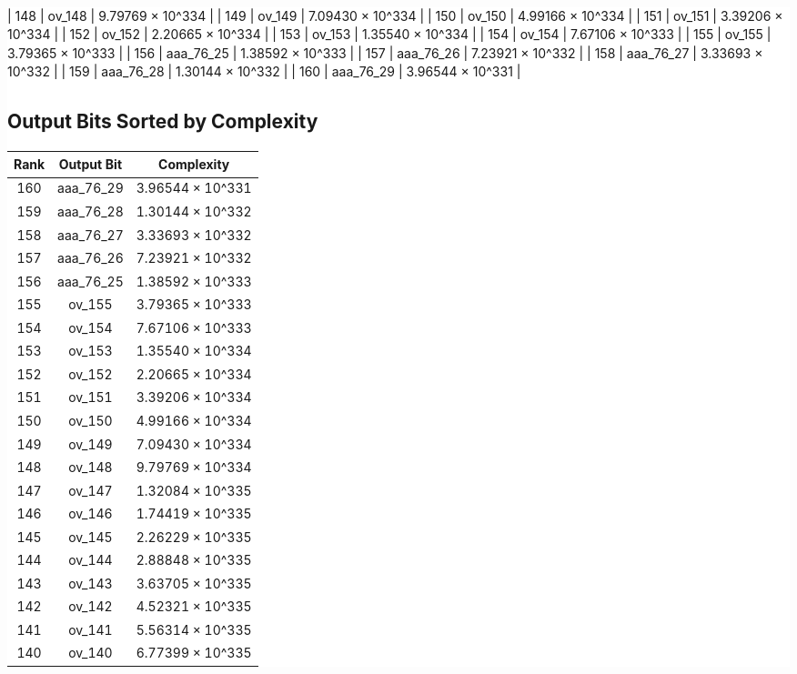 | 148 | ov_148 | 9.79769 × 10^334 |
| 149 | ov_149 | 7.09430 × 10^334 |
| 150 | ov_150 | 4.99166 × 10^334 |
| 151 | ov_151 | 3.39206 × 10^334 |
| 152 | ov_152 | 2.20665 × 10^334 |
| 153 | ov_153 | 1.35540 × 10^334 |
| 154 | ov_154 | 7.67106 × 10^333 |
| 155 | ov_155 | 3.79365 × 10^333 |
| 156 | aaa_76_25 | 1.38592 × 10^333 |
| 157 | aaa_76_26 | 7.23921 × 10^332 |
| 158 | aaa_76_27 | 3.33693 × 10^332 |
| 159 | aaa_76_28 | 1.30144 × 10^332 |
| 160 | aaa_76_29 | 3.96544 × 10^331 |

## Output Bits Sorted by Complexity

| Rank | Output Bit | Complexity |
|:----:|:----------:|:----------:|
| 160 | aaa_76_29 | 3.96544 × 10^331 |
| 159 | aaa_76_28 | 1.30144 × 10^332 |
| 158 | aaa_76_27 | 3.33693 × 10^332 |
| 157 | aaa_76_26 | 7.23921 × 10^332 |
| 156 | aaa_76_25 | 1.38592 × 10^333 |
| 155 | ov_155 | 3.79365 × 10^333 |
| 154 | ov_154 | 7.67106 × 10^333 |
| 153 | ov_153 | 1.35540 × 10^334 |
| 152 | ov_152 | 2.20665 × 10^334 |
| 151 | ov_151 | 3.39206 × 10^334 |
| 150 | ov_150 | 4.99166 × 10^334 |
| 149 | ov_149 | 7.09430 × 10^334 |
| 148 | ov_148 | 9.79769 × 10^334 |
| 147 | ov_147 | 1.32084 × 10^335 |
| 146 | ov_146 | 1.74419 × 10^335 |
| 145 | ov_145 | 2.26229 × 10^335 |
| 144 | ov_144 | 2.88848 × 10^335 |
| 143 | ov_143 | 3.63705 × 10^335 |
| 142 | ov_142 | 4.52321 × 10^335 |
| 141 | ov_141 | 5.56314 × 10^335 |
| 140 | ov_140 | 6.77399 × 10^335 |